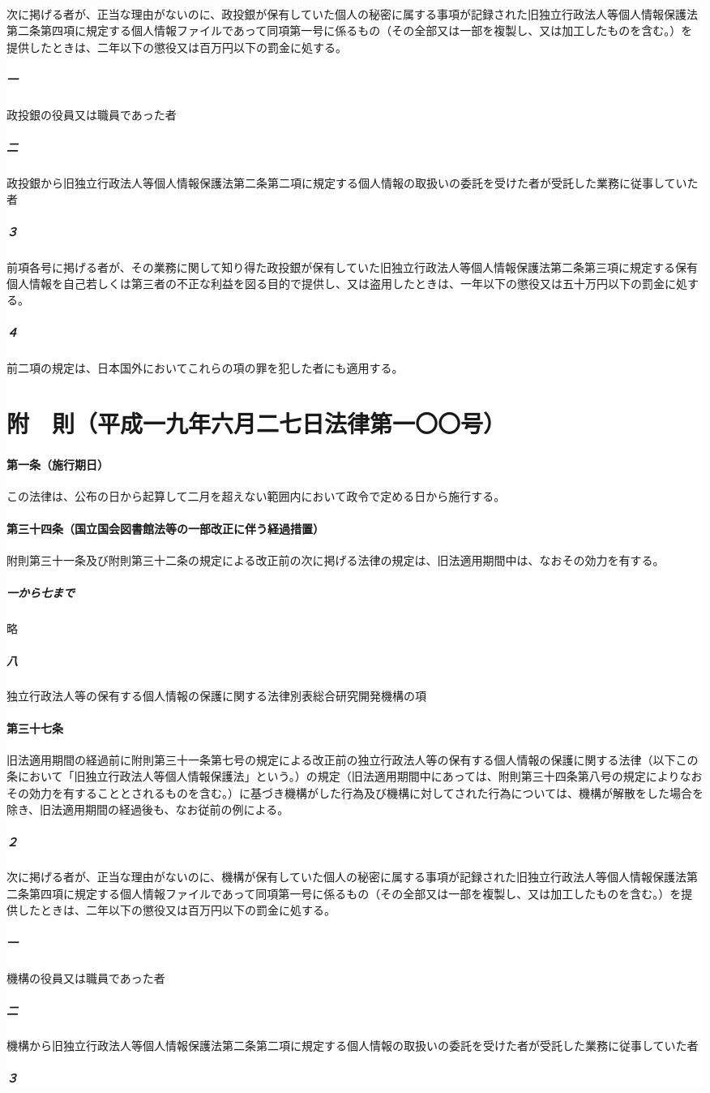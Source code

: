 次に掲げる者が、正当な理由がないのに、政投銀が保有していた個人の秘密に属する事項が記録された旧独立行政法人等個人情報保護法第二条第四項に規定する個人情報ファイルであって同項第一号に係るもの（その全部又は一部を複製し、又は加工したものを含む。）を提供したときは、二年以下の懲役又は百万円以下の罰金に処する。
##### 一
政投銀の役員又は職員であった者
##### 二
政投銀から旧独立行政法人等個人情報保護法第二条第二項に規定する個人情報の取扱いの委託を受けた者が受託した業務に従事していた者
##### ３
前項各号に掲げる者が、その業務に関して知り得た政投銀が保有していた旧独立行政法人等個人情報保護法第二条第三項に規定する保有個人情報を自己若しくは第三者の不正な利益を図る目的で提供し、又は盗用したときは、一年以下の懲役又は五十万円以下の罰金に処する。
##### ４
前二項の規定は、日本国外においてこれらの項の罪を犯した者にも適用する。
# 附　則（平成一九年六月二七日法律第一〇〇号）
#### 第一条（施行期日）
この法律は、公布の日から起算して二月を超えない範囲内において政令で定める日から施行する。
#### 第三十四条（国立国会図書館法等の一部改正に伴う経過措置）
附則第三十一条及び附則第三十二条の規定による改正前の次に掲げる法律の規定は、旧法適用期間中は、なおその効力を有する。
##### 一から七まで
略
##### 八
独立行政法人等の保有する個人情報の保護に関する法律別表総合研究開発機構の項
#### 第三十七条
旧法適用期間の経過前に附則第三十一条第七号の規定による改正前の独立行政法人等の保有する個人情報の保護に関する法律（以下この条において「旧独立行政法人等個人情報保護法」という。）の規定（旧法適用期間中にあっては、附則第三十四条第八号の規定によりなおその効力を有することとされるものを含む。）に基づき機構がした行為及び機構に対してされた行為については、機構が解散をした場合を除き、旧法適用期間の経過後も、なお従前の例による。
##### ２
次に掲げる者が、正当な理由がないのに、機構が保有していた個人の秘密に属する事項が記録された旧独立行政法人等個人情報保護法第二条第四項に規定する個人情報ファイルであって同項第一号に係るもの（その全部又は一部を複製し、又は加工したものを含む。）を提供したときは、二年以下の懲役又は百万円以下の罰金に処する。
##### 一
機構の役員又は職員であった者
##### 二
機構から旧独立行政法人等個人情報保護法第二条第二項に規定する個人情報の取扱いの委託を受けた者が受託した業務に従事していた者
##### ３
